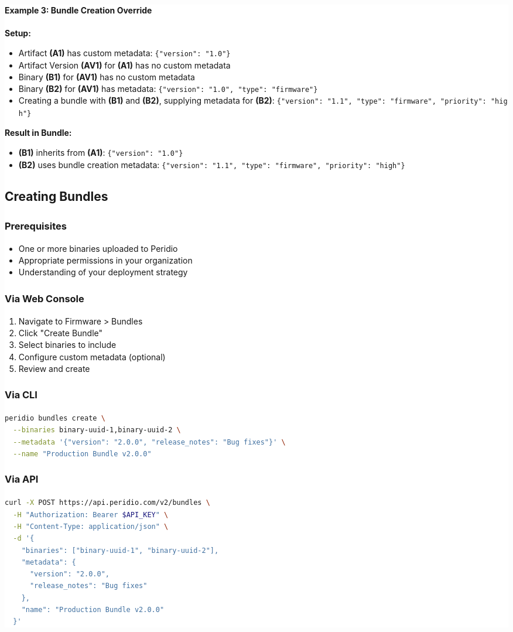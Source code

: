 #### Example 3: Bundle Creation Override

**Setup:**

- Artifact **(A1)** has custom metadata: `{"version": "1.0"}`
- Artifact Version **(AV1)** for **(A1)** has no custom metadata
- Binary **(B1)** for **(AV1)** has no custom metadata
- Binary **(B2)** for **(AV1)** has metadata: `{"version": "1.0", "type": "firmware"}`
- Creating a bundle with **(B1)** and **(B2)**, supplying metadata for **(B2)**: `{"version": "1.1", "type": "firmware", "priority": "high"}`

**Result in Bundle:**

- **(B1)** inherits from **(A1)**: `{"version": "1.0"}`
- **(B2)** uses bundle creation metadata: `{"version": "1.1", "type": "firmware", "priority": "high"}`

## Creating Bundles

### Prerequisites

- One or more binaries uploaded to Peridio
- Appropriate permissions in your organization
- Understanding of your deployment strategy

### Via Web Console

1. Navigate to Firmware > Bundles
2. Click "Create Bundle"
3. Select binaries to include
4. Configure custom metadata (optional)
5. Review and create

### Via CLI

```bash
peridio bundles create \
  --binaries binary-uuid-1,binary-uuid-2 \
  --metadata '{"version": "2.0.0", "release_notes": "Bug fixes"}' \
  --name "Production Bundle v2.0.0"
```

### Via API

```bash
curl -X POST https://api.peridio.com/v2/bundles \
  -H "Authorization: Bearer $API_KEY" \
  -H "Content-Type: application/json" \
  -d '{
    "binaries": ["binary-uuid-1", "binary-uuid-2"],
    "metadata": {
      "version": "2.0.0",
      "release_notes": "Bug fixes"
    },
    "name": "Production Bundle v2.0.0"
  }'
```

